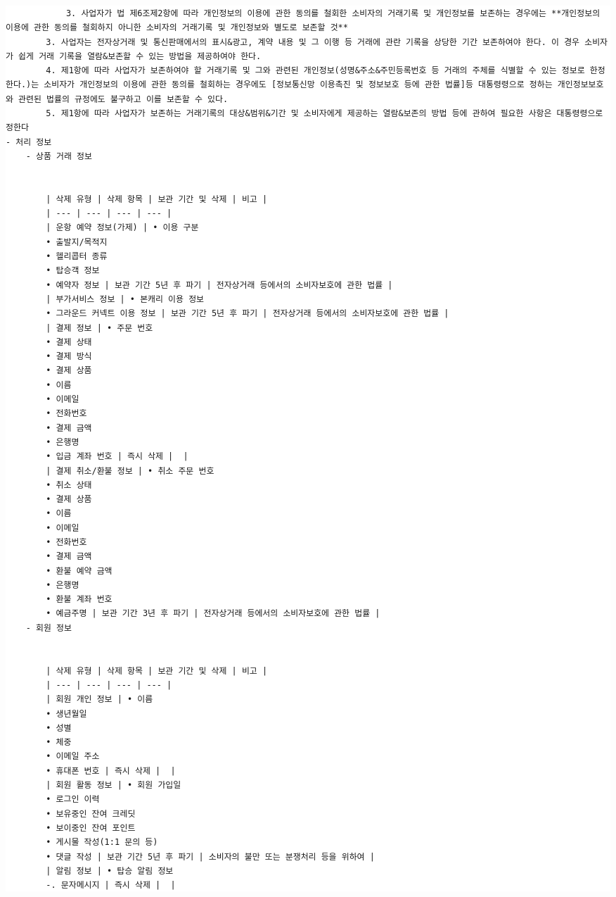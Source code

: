                 3. 사업자가 법 제6조제2항에 따라 개인정보의 이용에 관한 동의를 철회한 소비자의 거래기록 및 개인정보를 보존하는 경우에는 **개인정보의 이용에 관한 동의를 철회하지 아니한 소비자의 거래기록 및 개인정보와 별도로 보존할 것**
            3. 사업자는 전자상거래 및 통신판매에서의 표시&광고, 계약 내용 및 그 이행 등 거래에 관란 기록을 상당한 기간 보존하여야 한다. 이 경우 소비자가 쉽게 거래 기록을 열람&보존할 수 있는 방법을 제공하여야 한다.
            4. 제1항에 따라 사업자가 보존하여야 할 거래기록 및 그와 관련된 개인정보(성명&주소&주민등록번호 등 거래의 주체를 식별할 수 있는 정보로 한정한다.)는 소비자가 개인정보의 이용에 관한 동의를 철회하는 경우에도 [정보통신망 이용촉진 및 정보보호 등에 관한 법률]등 대통령령으로 정하는 개인정보보호와 관련된 법률의 규정에도 불구하고 이를 보존할 수 있다.
            5. 제1항에 따라 사업자가 보존하는 거래기록의 대상&범위&기간 및 소비자에게 제공하는 열람&보존의 방법 등에 관하여 필요한 사항은 대통령령으로 정한다
    - 처리 정보
        - 상품 거래 정보
            
            
            | 삭제 유형 | 삭제 항목 | 보관 기간 및 삭제 | 비고 |
            | --- | --- | --- | --- |
            | 운항 예약 정보(가제) | • 이용 구분
            • 출발지/목적지
            • 헬리콥터 종류
            • 탑승객 정보
            • 예약자 정보 | 보관 기간 5년 후 파기 | 전자상거래 등에서의 소비자보호에 관한 법률 |
            | 부가서비스 정보 | • 본캐리 이용 정보
            • 그라운드 커넥트 이용 정보 | 보관 기간 5년 후 파기 | 전자상거래 등에서의 소비자보호에 관한 법률 |
            | 결제 정보 | • 주문 번호
            • 결제 상태
            • 결제 방식
            • 결제 상품
            • 이름
            • 이메일
            • 전화번호
            • 결제 금액
            • 은행명
            • 입금 계좌 번호 | 즉시 삭제 |  |
            | 결제 취소/환불 정보 | • 취소 주문 번호
            • 취소 상태
            • 결제 상품
            • 이름
            • 이메일
            • 전화번호
            • 결제 금액
            • 환불 예약 금액
            • 은행명
            • 환불 계좌 번호
            • 예금주명 | 보관 기간 3년 후 파기 | 전자상거래 등에서의 소비자보호에 관한 법률 |
        - 회원 정보
            
            
            | 삭제 유형 | 삭제 항목 | 보관 기간 및 삭제 | 비고 |
            | --- | --- | --- | --- |
            | 회원 개인 정보 | • 이름
            • 생년월일
            • 성별
            • 체중
            • 이메일 주소
            • 휴대폰 번호 | 즉시 삭제 |  |
            | 회원 활동 정보 | • 회원 가입일
            • 로그인 이력
            • 보유중인 잔여 크레딧
            • 보이중인 잔여 포인트
            • 게시물 작성(1:1 문의 등)
            • 댓글 작성 | 보관 기간 5년 후 파기 | 소비자의 불만 또는 분쟁처리 등을 위하여 |
            | 알림 정보 | • 탑승 알림 정보
            -. 문자메시지 | 즉시 삭제 |  |